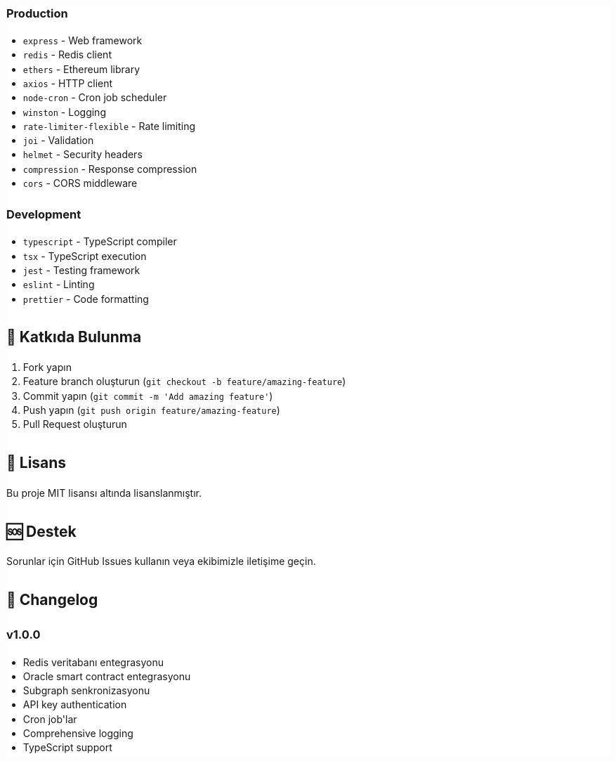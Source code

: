 ### Production
- `express` - Web framework
- `redis` - Redis client
- `ethers` - Ethereum library
- `axios` - HTTP client
- `node-cron` - Cron job scheduler
- `winston` - Logging
- `rate-limiter-flexible` - Rate limiting
- `joi` - Validation
- `helmet` - Security headers
- `compression` - Response compression
- `cors` - CORS middleware

### Development
- `typescript` - TypeScript compiler
- `tsx` - TypeScript execution
- `jest` - Testing framework
- `eslint` - Linting
- `prettier` - Code formatting

## 🤝 Katkıda Bulunma

1. Fork yapın
2. Feature branch oluşturun (`git checkout -b feature/amazing-feature`)
3. Commit yapın (`git commit -m 'Add amazing feature'`)
4. Push yapın (`git push origin feature/amazing-feature`)
5. Pull Request oluşturun

## 📄 Lisans

Bu proje MIT lisansı altında lisanslanmıştır.

## 🆘 Destek

Sorunlar için GitHub Issues kullanın veya ekibimizle iletişime geçin.

## 🔄 Changelog

### v1.0.0
- Redis veritabanı entegrasyonu
- Oracle smart contract entegrasyonu
- Subgraph senkronizasyonu
- API key authentication
- Cron job'lar
- Comprehensive logging
- TypeScript support

